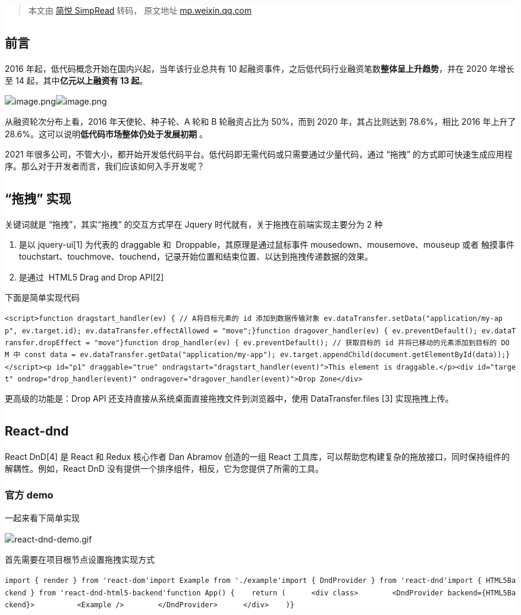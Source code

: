 > 本文由 [简悦 SimpRead](http://ksria.com/simpread/) 转码， 原文地址 [mp.weixin.qq.com](https://mp.weixin.qq.com/s/a4tCBP1VPTZSaUAz7VPddA)

前言
--

2016 年起，低代码概念开始在国内兴起，当年该行业总共有 10 起融资事件，之后低代码行业融资笔数**整体呈上升趋势**，并在 2020 年增长至 14 起，其中**亿元以上融资有 13 起**。

![](https://mmbiz.qpic.cn/mmbiz_png/e4YNLngAJ84ibSVmeQBO6KvJLlGx8evyTOIneKbdODQWr12DN5Mlm3WTHFX7y2KEDzd3UZKQJHG8JZyibG2qumZg/640?wx_fmt=png)image.png![](https://mmbiz.qpic.cn/mmbiz_png/e4YNLngAJ84ibSVmeQBO6KvJLlGx8evyTjiaph4wfFVqzE9AFJVQuaqDibD598biam60P3Znvh5ibdlxCEeh1QffL2w/640?wx_fmt=png)image.png

从融资轮次分布上看，2016 年天使轮、种子轮、A 轮和 B 轮融资占比为 50%，而到 2020 年，其占比则达到 78.6%，相比 2016 年上升了 28.6%。这可以说明**低代码市场整体仍处于发展初期** 。

2021 年很多公司，不管大小，都开始开发低代码平台。低代码即无需代码或只需要通过少量代码，通过 “拖拽” 的方式即可快速生成应用程序。那么对于开发者而言，我们应该如何入手开发呢？

“拖拽” 实现
-------

关键词就是 “拖拽”，其实“拖拽” 的交互方式早在 Jquery 时代就有，关于拖拽在前端实现主要分为 2 种

1.  是以 jquery-ui[1] 为代表的 draggable 和  Droppable，其原理是通过鼠标事件 mousedown、mousemove、mouseup 或者 触摸事件 touchstart、touchmove、touchend，记录开始位置和结束位置、以达到拖拽传递数据的效果。
    
2.  是通过  HTML5 Drag and Drop API[2]
    

下面是简单实现代码

```
<script>function dragstart_handler(ev) { // A将目标元素的 id 添加到数据传输对象 ev.dataTransfer.setData("application/my-app", ev.target.id); ev.dataTransfer.effectAllowed = "move";}function dragover_handler(ev) { ev.preventDefault(); ev.dataTransfer.dropEffect = "move"}function drop_handler(ev) { ev.preventDefault(); // 获取目标的 id 并将已移动的元素添加到目标的 DOM 中 const data = ev.dataTransfer.getData("application/my-app"); ev.target.appendChild(document.getElementById(data));}</script><p id="p1" draggable="true" ondragstart="dragstart_handler(event)">This element is draggable.</p><div id="target" ondrop="drop_handler(event)" ondragover="dragover_handler(event)">Drop Zone</div>
```

更高级的功能是：Drop API 还支持直接从系统桌面直接拖拽文件到浏览器中，使用 DataTransfer.files [3] 实现拖拽上传。

React-dnd
---------

React DnD[4] 是 React 和 Redux 核心作者 Dan Abramov 创造的一组 React 工具库，可以帮助您构建复杂的拖放接口，同时保持组件的解耦性。例如，React DnD 没有提供一个排序组件，相反，它为您提供了所需的工具。

### 官方 demo

一起来看下简单实现

![](https://mmbiz.qpic.cn/mmbiz_gif/e4YNLngAJ84ibSVmeQBO6KvJLlGx8evyTgHV2uiauxbkwCojcP6c66cibeDwqO3oCkTKnSo06JEch8WAXmX0WP3GA/640?wx_fmt=gif)react-dnd-demo.gif

首先需要在项目根节点设置拖拽实现方式

```
import { render } from 'react-dom'import Example from './example'import { DndProvider } from 'react-dnd'import { HTML5Backend } from 'react-dnd-html5-backend'function App() {    return (      <div class>        <DndProvider backend={HTML5Backend}>          <Example />        </DndProvider>      </div>    )}
```
